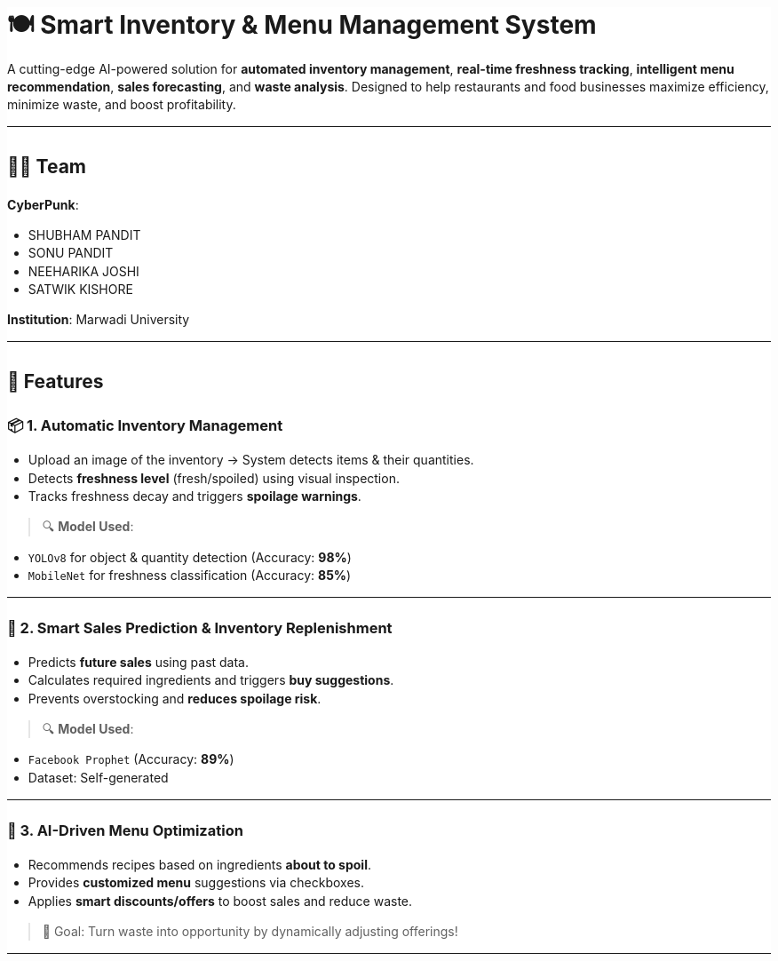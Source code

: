 # 🍽️ Smart Inventory & Menu Management System

A cutting-edge AI-powered solution for **automated inventory management**, **real-time freshness tracking**, **intelligent menu recommendation**, **sales forecasting**, and **waste analysis**. Designed to help restaurants and food businesses maximize efficiency, minimize waste, and boost profitability.

---

## 👨‍💻 Team

**CyberPunk**:  
- SHUBHAM PANDIT  
- SONU PANDIT  
- NEEHARIKA JOSHI  
- SATWIK KISHORE  

**Institution**: Marwadi University

---

## 🚀 Features

### 📦 1. Automatic Inventory Management
- Upload an image of the inventory → System detects items & their quantities.
- Detects **freshness level** (fresh/spoiled) using visual inspection.
- Tracks freshness decay and triggers **spoilage warnings**.

> 🔍 **Model Used**:  
- `YOLOv8` for object & quantity detection (Accuracy: **98%**)  
- `MobileNet` for freshness classification (Accuracy: **85%**)

---

### 🧠 2. Smart Sales Prediction & Inventory Replenishment
- Predicts **future sales** using past data.
- Calculates required ingredients and triggers **buy suggestions**.
- Prevents overstocking and **reduces spoilage risk**.

> 🔍 **Model Used**:  
- `Facebook Prophet` (Accuracy: **89%**)  
- Dataset: Self-generated

---

### 🧾 3. AI-Driven Menu Optimization
- Recommends recipes based on ingredients **about to spoil**.
- Provides **customized menu** suggestions via checkboxes.
- Applies **smart discounts/offers** to boost sales and reduce waste.

> 🧠 Goal: Turn waste into opportunity by dynamically adjusting offerings!

---